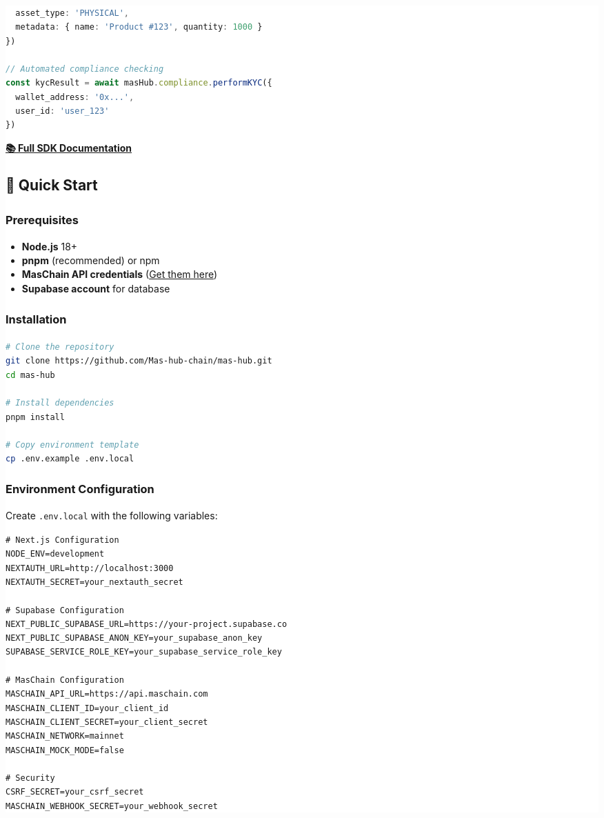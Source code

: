 ```typescript
  asset_type: 'PHYSICAL',
  metadata: { name: 'Product #123', quantity: 1000 }
})

// Automated compliance checking
const kycResult = await masHub.compliance.performKYC({
  wallet_address: '0x...',
  user_id: 'user_123'
})
```

**[📚 Full SDK Documentation](./packages/mashub-sdk/README.md)**

## 🚀 Quick Start

### Prerequisites

- **Node.js** 18+ 
- **pnpm** (recommended) or npm
- **MasChain API credentials** ([Get them here](https://docs.maschain.com))
- **Supabase account** for database

### Installation

```bash
# Clone the repository
git clone https://github.com/Mas-hub-chain/mas-hub.git
cd mas-hub

# Install dependencies
pnpm install

# Copy environment template
cp .env.example .env.local
```

### Environment Configuration

Create `.env.local` with the following variables:

```env
# Next.js Configuration
NODE_ENV=development
NEXTAUTH_URL=http://localhost:3000
NEXTAUTH_SECRET=your_nextauth_secret

# Supabase Configuration
NEXT_PUBLIC_SUPABASE_URL=https://your-project.supabase.co
NEXT_PUBLIC_SUPABASE_ANON_KEY=your_supabase_anon_key
SUPABASE_SERVICE_ROLE_KEY=your_supabase_service_role_key

# MasChain Configuration
MASCHAIN_API_URL=https://api.maschain.com
MASCHAIN_CLIENT_ID=your_client_id
MASCHAIN_CLIENT_SECRET=your_client_secret
MASCHAIN_NETWORK=mainnet
MASCHAIN_MOCK_MODE=false

# Security
CSRF_SECRET=your_csrf_secret
MASCHAIN_WEBHOOK_SECRET=your_webhook_secret
```
